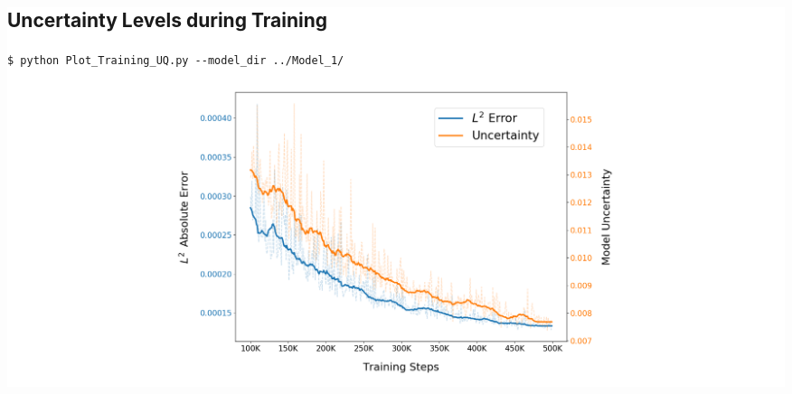 </p>



## Uncertainty Levels during Training

```console
$ python Plot_Training_UQ.py --model_dir ../Model_1/
```

<p align="center">
  <img width="500" src="../../figures/Plot_Training_UQ_1.png" style="margin: auto;">
</p>

<p align="center">